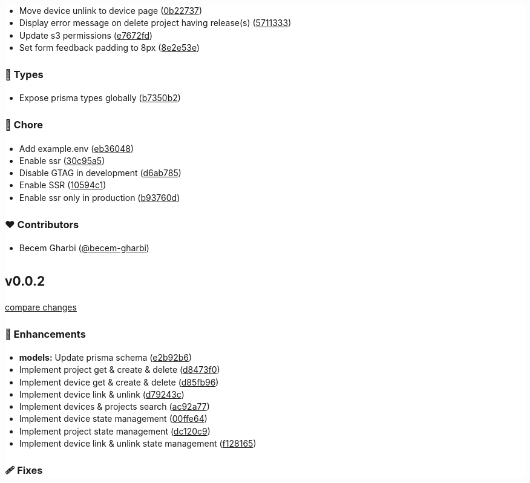   - Move device unlink to device page ([0b22737](https://github.com/becem-gharbi/esp-admin/commit/0b22737))
  - Display error message on delete project having release(s) ([5711333](https://github.com/becem-gharbi/esp-admin/commit/5711333))
  - Update s3 permissions ([e7672fd](https://github.com/becem-gharbi/esp-admin/commit/e7672fd))
  - Set form feedback padding to 8px ([8e2e53e](https://github.com/becem-gharbi/esp-admin/commit/8e2e53e))

### 🌊 Types

  - Expose prisma types globally ([b7350b2](https://github.com/becem-gharbi/esp-admin/commit/b7350b2))

### 🏡 Chore

  - Add example.env ([eb36048](https://github.com/becem-gharbi/esp-admin/commit/eb36048))
  - Enable ssr ([30c95a5](https://github.com/becem-gharbi/esp-admin/commit/30c95a5))
  - Disable GTAG in development ([d6ab785](https://github.com/becem-gharbi/esp-admin/commit/d6ab785))
  - Enable SSR ([10594c1](https://github.com/becem-gharbi/esp-admin/commit/10594c1))
  - Enable ssr only in production ([b93760d](https://github.com/becem-gharbi/esp-admin/commit/b93760d))

### ❤️  Contributors

- Becem Gharbi ([@becem-gharbi](http://github.com/becem-gharbi))

## v0.0.2

[compare changes](https://github.com/becem-gharbi/esp-admin/compare/v0.0.1...v0.0.2)


### 🚀 Enhancements

  - **models:** Update prisma schema ([e2b92b6](https://github.com/becem-gharbi/esp-admin/commit/e2b92b6))
  - Implement project get & create & delete ([d8473f0](https://github.com/becem-gharbi/esp-admin/commit/d8473f0))
  - Implement device get & create & delete ([d85fb96](https://github.com/becem-gharbi/esp-admin/commit/d85fb96))
  - Implement device link & unlink ([d79243c](https://github.com/becem-gharbi/esp-admin/commit/d79243c))
  - Implement devices & projects search ([ac92a77](https://github.com/becem-gharbi/esp-admin/commit/ac92a77))
  - Implement device  state management ([00ffe64](https://github.com/becem-gharbi/esp-admin/commit/00ffe64))
  - Implement project state management ([dc120c9](https://github.com/becem-gharbi/esp-admin/commit/dc120c9))
  - Implement device link & unlink state management ([f128165](https://github.com/becem-gharbi/esp-admin/commit/f128165))

### 🩹 Fixes
